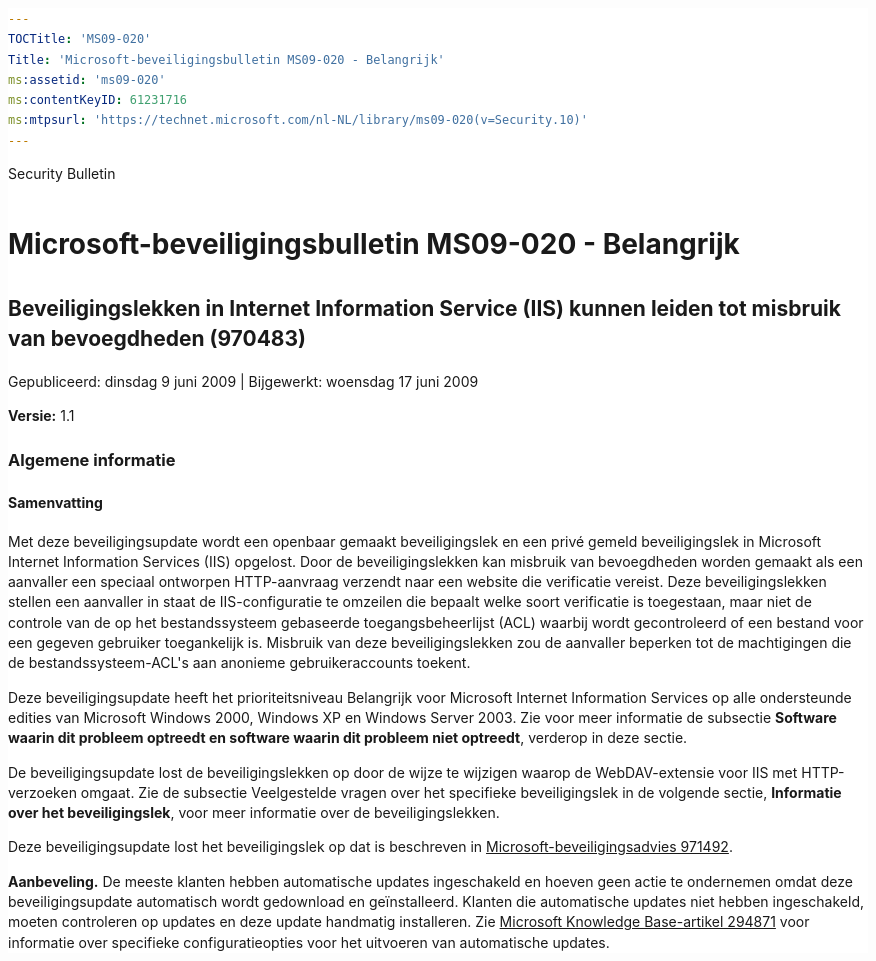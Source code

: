 ```yaml
---
TOCTitle: 'MS09-020'
Title: 'Microsoft-beveiligingsbulletin MS09-020 - Belangrijk'
ms:assetid: 'ms09-020'
ms:contentKeyID: 61231716
ms:mtpsurl: 'https://technet.microsoft.com/nl-NL/library/ms09-020(v=Security.10)'
---
```


Security Bulletin

Microsoft-beveiligingsbulletin MS09-020 - Belangrijk
====================================================

Beveiligingslekken in Internet Information Service (IIS) kunnen leiden tot misbruik van bevoegdheden (970483)
-------------------------------------------------------------------------------------------------------------

Gepubliceerd: dinsdag 9 juni 2009 | Bijgewerkt: woensdag 17 juni 2009

**Versie:** 1.1

### Algemene informatie

#### Samenvatting

Met deze beveiligingsupdate wordt een openbaar gemaakt beveiligingslek en een privé gemeld beveiligingslek in Microsoft Internet Information Services (IIS) opgelost. Door de beveiligingslekken kan misbruik van bevoegdheden worden gemaakt als een aanvaller een speciaal ontworpen HTTP-aanvraag verzendt naar een website die verificatie vereist. Deze beveiligingslekken stellen een aanvaller in staat de IIS-configuratie te omzeilen die bepaalt welke soort verificatie is toegestaan, maar niet de controle van de op het bestandssysteem gebaseerde toegangsbeheerlijst (ACL) waarbij wordt gecontroleerd of een bestand voor een gegeven gebruiker toegankelijk is. Misbruik van deze beveiligingslekken zou de aanvaller beperken tot de machtigingen die de bestandssysteem-ACL's aan anonieme gebruikeraccounts toekent.

Deze beveiligingsupdate heeft het prioriteitsniveau Belangrijk voor Microsoft Internet Information Services op alle ondersteunde edities van Microsoft Windows 2000, Windows XP en Windows Server 2003. Zie voor meer informatie de subsectie **Software waarin dit probleem optreedt en software waarin dit probleem niet optreedt**, verderop in deze sectie.

De beveiligingsupdate lost de beveiligingslekken op door de wijze te wijzigen waarop de WebDAV-extensie voor IIS met HTTP-verzoeken omgaat. Zie de subsectie Veelgestelde vragen over het specifieke beveiligingslek in de volgende sectie, **Informatie over het beveiligingslek**, voor meer informatie over de beveiligingslekken.

Deze beveiligingsupdate lost het beveiligingslek op dat is beschreven in [Microsoft-beveiligingsadvies 971492](http://technet.microsoft.com/security/advisory/971492).

**Aanbeveling.** De meeste klanten hebben automatische updates ingeschakeld en hoeven geen actie te ondernemen omdat deze beveiligingsupdate automatisch wordt gedownload en geïnstalleerd. Klanten die automatische updates niet hebben ingeschakeld, moeten controleren op updates en deze update handmatig installeren. Zie [Microsoft Knowledge Base-artikel 294871](http://support.microsoft.com/kb/294871) voor informatie over specifieke configuratieopties voor het uitvoeren van automatische updates.
